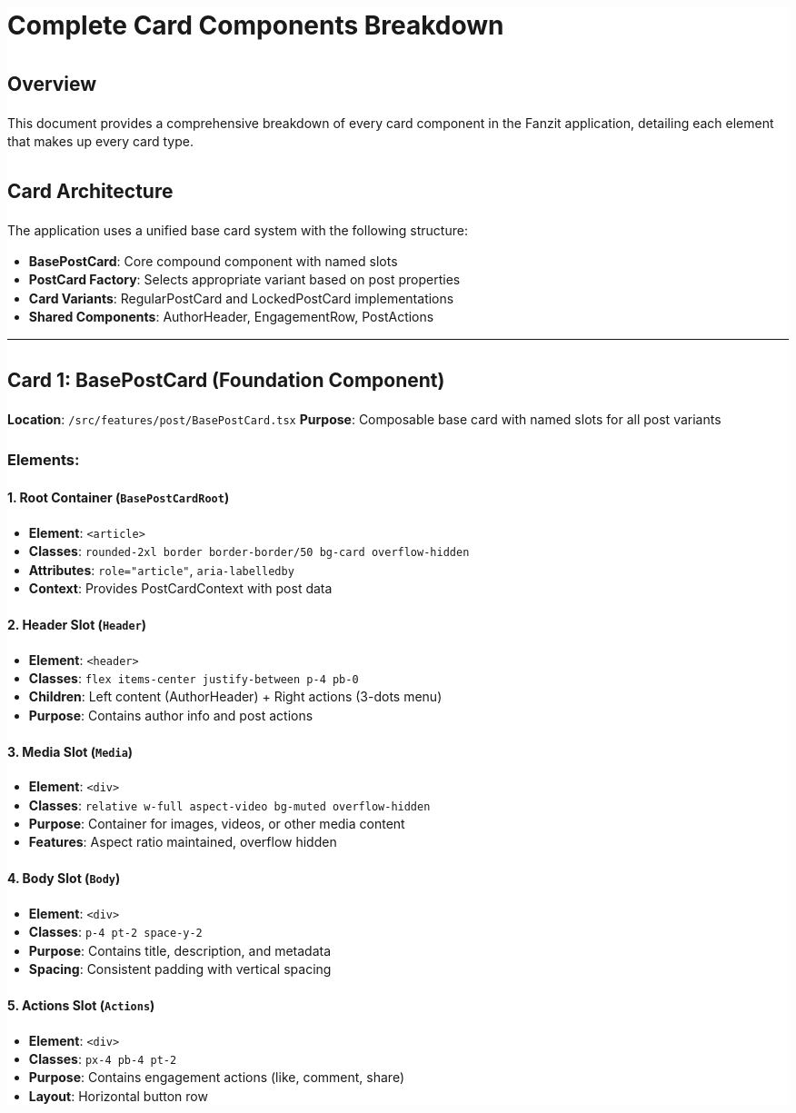 # Complete Card Components Breakdown

## Overview
This document provides a comprehensive breakdown of every card component in the Fanzit application, detailing each element that makes up every card type.

## Card Architecture

The application uses a unified base card system with the following structure:
- **BasePostCard**: Core compound component with named slots
- **PostCard Factory**: Selects appropriate variant based on post properties
- **Card Variants**: RegularPostCard and LockedPostCard implementations
- **Shared Components**: AuthorHeader, EngagementRow, PostActions

---

## Card 1: BasePostCard (Foundation Component)

**Location**: `/src/features/post/BasePostCard.tsx`
**Purpose**: Composable base card with named slots for all post variants

### Elements:

#### 1. Root Container (`BasePostCardRoot`)
- **Element**: `<article>`
- **Classes**: `rounded-2xl border border-border/50 bg-card overflow-hidden`
- **Attributes**: `role="article"`, `aria-labelledby`
- **Context**: Provides PostCardContext with post data

#### 2. Header Slot (`Header`)
- **Element**: `<header>`
- **Classes**: `flex items-center justify-between p-4 pb-0`
- **Children**: Left content (AuthorHeader) + Right actions (3-dots menu)
- **Purpose**: Contains author info and post actions

#### 3. Media Slot (`Media`)
- **Element**: `<div>`
- **Classes**: `relative w-full aspect-video bg-muted overflow-hidden`
- **Purpose**: Container for images, videos, or other media content
- **Features**: Aspect ratio maintained, overflow hidden

#### 4. Body Slot (`Body`)
- **Element**: `<div>`
- **Classes**: `p-4 pt-2 space-y-2`
- **Purpose**: Contains title, description, and metadata
- **Spacing**: Consistent padding with vertical spacing

#### 5. Actions Slot (`Actions`)
- **Element**: `<div>`
- **Classes**: `px-4 pb-4 pt-2`
- **Purpose**: Contains engagement actions (like, comment, share)
- **Layout**: Horizontal button row
